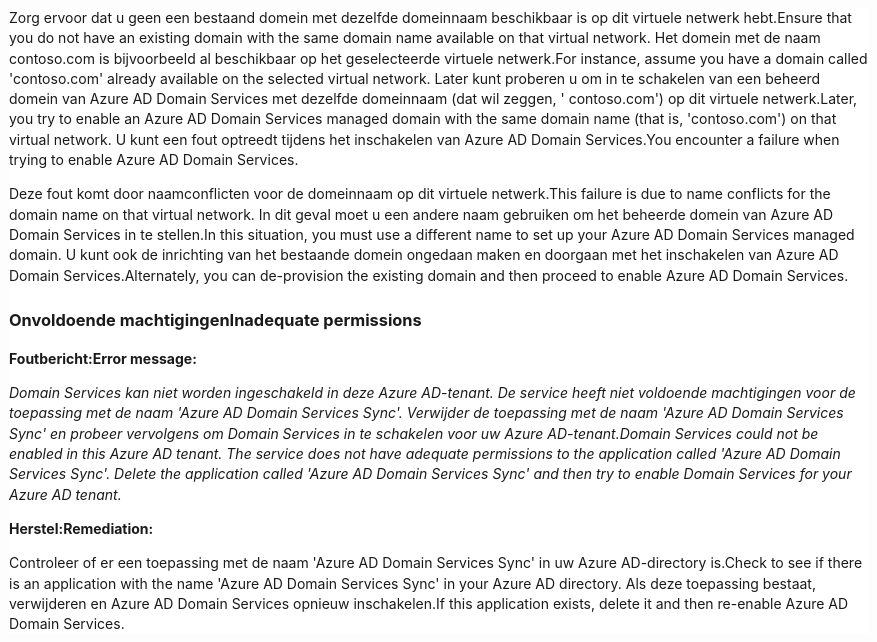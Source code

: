 <span data-ttu-id="6ad2d-122">Zorg ervoor dat u geen een bestaand domein met dezelfde domeinnaam beschikbaar is op dit virtuele netwerk hebt.</span><span class="sxs-lookup"><span data-stu-id="6ad2d-122">Ensure that you do not have an existing domain with the same domain name available on that virtual network.</span></span> <span data-ttu-id="6ad2d-123">Het domein met de naam contoso.com is bijvoorbeeld al beschikbaar op het geselecteerde virtuele netwerk.</span><span class="sxs-lookup"><span data-stu-id="6ad2d-123">For instance, assume you have a domain called 'contoso.com' already available on the selected virtual network.</span></span> <span data-ttu-id="6ad2d-124">Later kunt proberen u om in te schakelen van een beheerd domein van Azure AD Domain Services met dezelfde domeinnaam (dat wil zeggen, ' contoso.com') op dit virtuele netwerk.</span><span class="sxs-lookup"><span data-stu-id="6ad2d-124">Later, you try to enable an Azure AD Domain Services managed domain with the same domain name (that is, 'contoso.com') on that virtual network.</span></span> <span data-ttu-id="6ad2d-125">U kunt een fout optreedt tijdens het inschakelen van Azure AD Domain Services.</span><span class="sxs-lookup"><span data-stu-id="6ad2d-125">You encounter a failure when trying to enable Azure AD Domain Services.</span></span>

<span data-ttu-id="6ad2d-126">Deze fout komt door naamconflicten voor de domeinnaam op dit virtuele netwerk.</span><span class="sxs-lookup"><span data-stu-id="6ad2d-126">This failure is due to name conflicts for the domain name on that virtual network.</span></span> <span data-ttu-id="6ad2d-127">In dit geval moet u een andere naam gebruiken om het beheerde domein van Azure AD Domain Services in te stellen.</span><span class="sxs-lookup"><span data-stu-id="6ad2d-127">In this situation, you must use a different name to set up your Azure AD Domain Services managed domain.</span></span> <span data-ttu-id="6ad2d-128">U kunt ook de inrichting van het bestaande domein ongedaan maken en doorgaan met het inschakelen van Azure AD Domain Services.</span><span class="sxs-lookup"><span data-stu-id="6ad2d-128">Alternately, you can de-provision the existing domain and then proceed to enable Azure AD Domain Services.</span></span>

### <a name="inadequate-permissions"></a><span data-ttu-id="6ad2d-129">Onvoldoende machtigingen</span><span class="sxs-lookup"><span data-stu-id="6ad2d-129">Inadequate permissions</span></span>
<span data-ttu-id="6ad2d-130">**Foutbericht:**</span><span class="sxs-lookup"><span data-stu-id="6ad2d-130">**Error message:**</span></span>

<span data-ttu-id="6ad2d-131">*Domain Services kan niet worden ingeschakeld in deze Azure AD-tenant. De service heeft niet voldoende machtigingen voor de toepassing met de naam 'Azure AD Domain Services Sync'. Verwijder de toepassing met de naam 'Azure AD Domain Services Sync' en probeer vervolgens om Domain Services in te schakelen voor uw Azure AD-tenant.*</span><span class="sxs-lookup"><span data-stu-id="6ad2d-131">*Domain Services could not be enabled in this Azure AD tenant. The service does not have adequate permissions to the application called 'Azure AD Domain Services Sync'. Delete the application called 'Azure AD Domain Services Sync' and then try to enable Domain Services for your Azure AD tenant.*</span></span>

<span data-ttu-id="6ad2d-132">**Herstel:**</span><span class="sxs-lookup"><span data-stu-id="6ad2d-132">**Remediation:**</span></span>

<span data-ttu-id="6ad2d-133">Controleer of er een toepassing met de naam 'Azure AD Domain Services Sync' in uw Azure AD-directory is.</span><span class="sxs-lookup"><span data-stu-id="6ad2d-133">Check to see if there is an application with the name 'Azure AD Domain Services Sync' in your Azure AD directory.</span></span> <span data-ttu-id="6ad2d-134">Als deze toepassing bestaat, verwijderen en Azure AD Domain Services opnieuw inschakelen.</span><span class="sxs-lookup"><span data-stu-id="6ad2d-134">If this application exists, delete it and then re-enable Azure AD Domain Services.</span></span>
